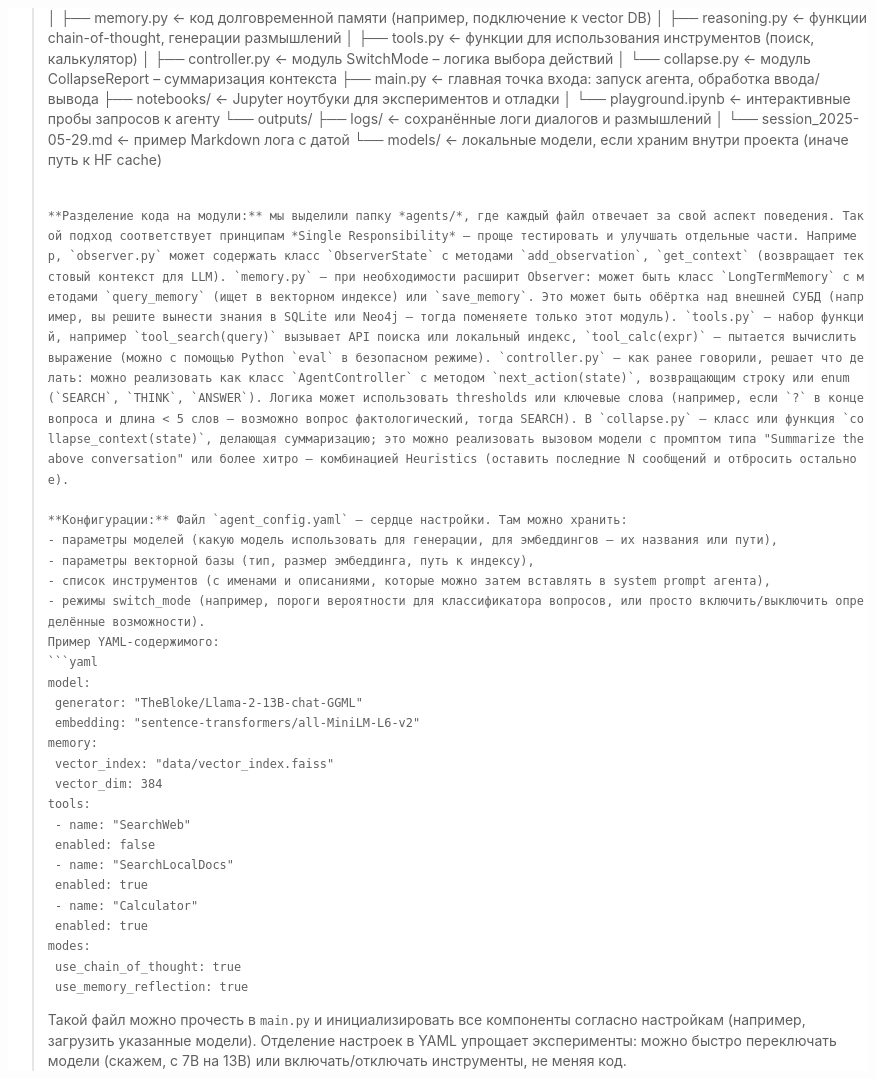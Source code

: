 > │ ├── memory.py <- код долговременной памяти (например, подключение к vector DB)
> │ ├── reasoning.py <- функции chain-of-thought, генерации размышлений
> │ ├── tools.py <- функции для использования инструментов (поиск, калькулятор)
> │ ├── controller.py <- модуль SwitchMode – логика выбора действий
> │ └── collapse.py <- модуль CollapseReport – суммаризация контекста
> ├── main.py <- главная точка входа: запуск агента, обработка ввода/вывода
> ├── notebooks/ <- Jupyter ноутбуки для экспериментов и отладки
> │ └── playground.ipynb <- интерактивные пробы запросов к агенту
> └── outputs/
>  ├── logs/ <- сохранённые логи диалогов и размышлений
>  │ └── session_2025-05-29.md <- пример Markdown лога с датой
>  └── models/ <- локальные модели, если храним внутри проекта (иначе путь к HF cache)
> ```
> 
> **Разделение кода на модули:** мы выделили папку *agents/*, где каждый файл отвечает за свой аспект поведения. Такой подход соответствует принципам *Single Responsibility* – проще тестировать и улучшать отдельные части. Например, `observer.py` может содержать класс `ObserverState` с методами `add_observation`, `get_context` (возвращает текстовый контекст для LLM). `memory.py` – при необходимости расширит Observer: может быть класс `LongTermMemory` с методами `query_memory` (ищет в векторном индексе) или `save_memory`. Это может быть обёртка над внешней СУБД (например, вы решите вынести знания в SQLite или Neo4j – тогда поменяете только этот модуль). `tools.py` – набор функций, например `tool_search(query)` вызывает API поиска или локальный индекс, `tool_calc(expr)` – пытается вычислить выражение (можно с помощью Python `eval` в безопасном режиме). `controller.py` – как ранее говорили, решает что делать: можно реализовать как класс `AgentController` с методом `next_action(state)`, возвращающим строку или enum (`SEARCH`, `THINK`, `ANSWER`). Логика может использовать thresholds или ключевые слова (например, если `?` в конце вопроса и длина < 5 слов – возможно вопрос фактологический, тогда SEARCH). В `collapse.py` – класс или функция `collapse_context(state)`, делающая суммаризацию; это можно реализовать вызовом модели с промптом типа "Summarize the above conversation" или более хитро – комбинацией Heuristics (оставить последние N сообщений и отбросить остальное).
> 
> **Конфигурации:** Файл `agent_config.yaml` – сердце настройки. Там можно хранить: 
> - параметры моделей (какую модель использовать для генерации, для эмбеддингов – их названия или пути), 
> - параметры векторной базы (тип, размер эмбеддинга, путь к индексу), 
> - список инструментов (с именами и описаниями, которые можно затем вставлять в system prompt агента), 
> - режимы switch_mode (например, пороги вероятности для классификатора вопросов, или просто включить/выключить определённые возможности). 
> Пример YAML-содержимого:
> ```yaml
> model:
>  generator: "TheBloke/Llama-2-13B-chat-GGML"
>  embedding: "sentence-transformers/all-MiniLM-L6-v2"
> memory:
>  vector_index: "data/vector_index.faiss"
>  vector_dim: 384
> tools:
>  - name: "SearchWeb"
>  enabled: false
>  - name: "SearchLocalDocs"
>  enabled: true
>  - name: "Calculator"
>  enabled: true
> modes:
>  use_chain_of_thought: true
>  use_memory_reflection: true
> ```
> Такой файл можно прочесть в `main.py` и инициализировать все компоненты согласно настройкам (например, загрузить указанные модели). Отделение настроек в YAML упрощает эксперименты: можно быстро переключать модели (скажем, с 7B на 13B) или включать/отключать инструменты, не меняя код.
> 